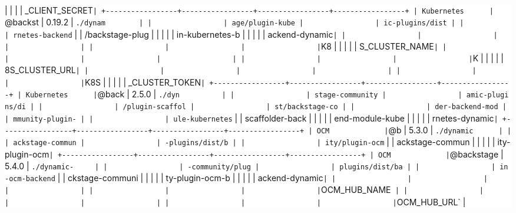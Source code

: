 |                 |                 |                 | _CLIENT_SECRET` |
+-----------------+-----------------+-----------------+-----------------+
| Kubernetes      | `@backst        | 0.19.2          | `./dynam        |
|                 | age/plugin-kube |                 | ic-plugins/dist |
|                 | rnetes-backend` |                 | /backstage-plug |
|                 |                 |                 | in-kubernetes-b |
|                 |                 |                 | ackend-dynamic` |
|                 |                 |                 |                 |
|                 |                 |                 | `K8             |
|                 |                 |                 | S_CLUSTER_NAME` |
|                 |                 |                 |                 |
|                 |                 |                 | `K              |
|                 |                 |                 | 8S_CLUSTER_URL` |
|                 |                 |                 |                 |
|                 |                 |                 | `K8S            |
|                 |                 |                 | _CLUSTER_TOKEN` |
+-----------------+-----------------+-----------------+-----------------+
| Kubernetes      | `@back          | 2.5.0           | `./dyn          |
|                 | stage-community |                 | amic-plugins/di |
|                 | /plugin-scaffol |                 | st/backstage-co |
|                 | der-backend-mod |                 | mmunity-plugin- |
|                 | ule-kubernetes` |                 | scaffolder-back |
|                 |                 |                 | end-module-kube |
|                 |                 |                 | rnetes-dynamic` |
+-----------------+-----------------+-----------------+-----------------+
| OCM             | `@b             | 5.3.0           | `./dynamic      |
|                 | ackstage-commun |                 | -plugins/dist/b |
|                 | ity/plugin-ocm` |                 | ackstage-commun |
|                 |                 |                 | ity-plugin-ocm` |
+-----------------+-----------------+-----------------+-----------------+
| OCM             | `@backstage     | 5.4.0           | `./dynamic-     |
|                 | -community/plug |                 | plugins/dist/ba |
|                 | in-ocm-backend` |                 | ckstage-communi |
|                 |                 |                 | ty-plugin-ocm-b |
|                 |                 |                 | ackend-dynamic` |
|                 |                 |                 |                 |
|                 |                 |                 | `OCM_HUB_NAME`  |
|                 |                 |                 |                 |
|                 |                 |                 | `OCM_HUB_URL`   |